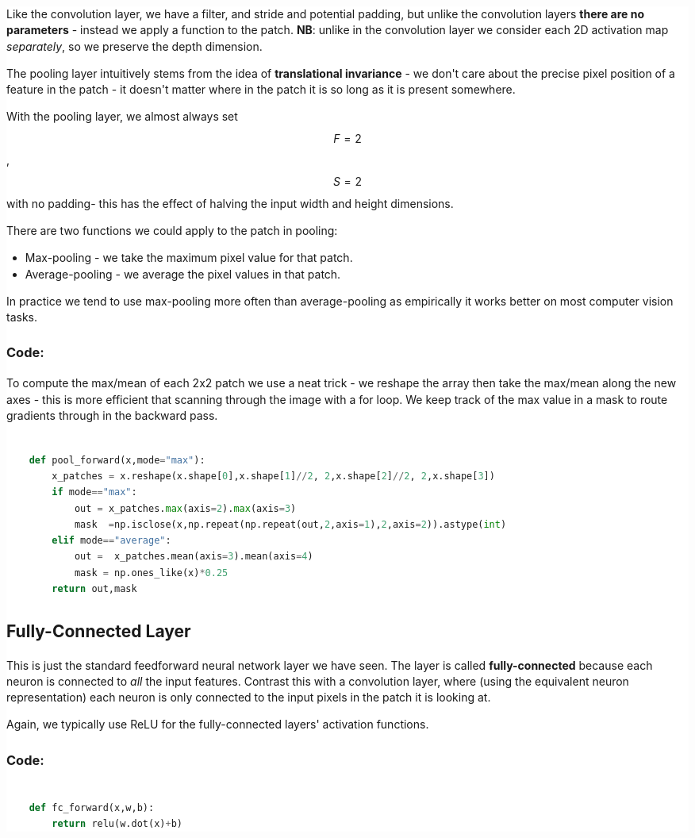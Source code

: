 Like the convolution layer, we have a filter, and stride and potential padding, but unlike the convolution layers **there are no parameters** - instead we apply a function to the patch. **NB**: unlike in the convolution layer we consider each 2D activation map *separately*, so we preserve the depth dimension.

The pooling layer intuitively stems from the idea of **translational invariance** - we don't care about the precise pixel position of a feature in the patch - it doesn't matter where in the patch it is so long as it is present somewhere.

With the pooling layer, we almost always set $$F=2$$, $$S=2$$ with no padding- this has the effect of halving the input width and height dimensions.

There are two functions we could apply to the patch in pooling:
* Max-pooling - we take the maximum pixel value for that patch. 
* Average-pooling - we average the pixel values in that patch.

In practice we tend to use max-pooling more often than average-pooling as empirically it works better on most computer vision tasks. 


### Code:
 To compute the max/mean of each 2x2 patch we use a neat trick - we reshape the array then take the max/mean along the new axes - this is more efficient that scanning through the image with a for loop. 
  We keep track of the max value in a mask to route gradients through in the backward pass. 

```python

    def pool_forward(x,mode="max"):
        x_patches = x.reshape(x.shape[0],x.shape[1]//2, 2,x.shape[2]//2, 2,x.shape[3])
        if mode=="max":
            out = x_patches.max(axis=2).max(axis=3)
            mask  =np.isclose(x,np.repeat(np.repeat(out,2,axis=1),2,axis=2)).astype(int)
        elif mode=="average": 
            out =  x_patches.mean(axis=3).mean(axis=4)
            mask = np.ones_like(x)*0.25
        return out,mask

```

## Fully-Connected Layer

This is just the standard feedforward neural network layer we have seen. The layer is called **fully-connected** because each neuron is connected to *all* the input features. Contrast this with a convolution layer, where (using the equivalent neuron representation) each neuron is only connected to the input pixels in the patch it is looking at.

Again, we typically use ReLU for the fully-connected layers' activation functions.


### Code:

```python

    def fc_forward(x,w,b):
        return relu(w.dot(x)+b)

```

